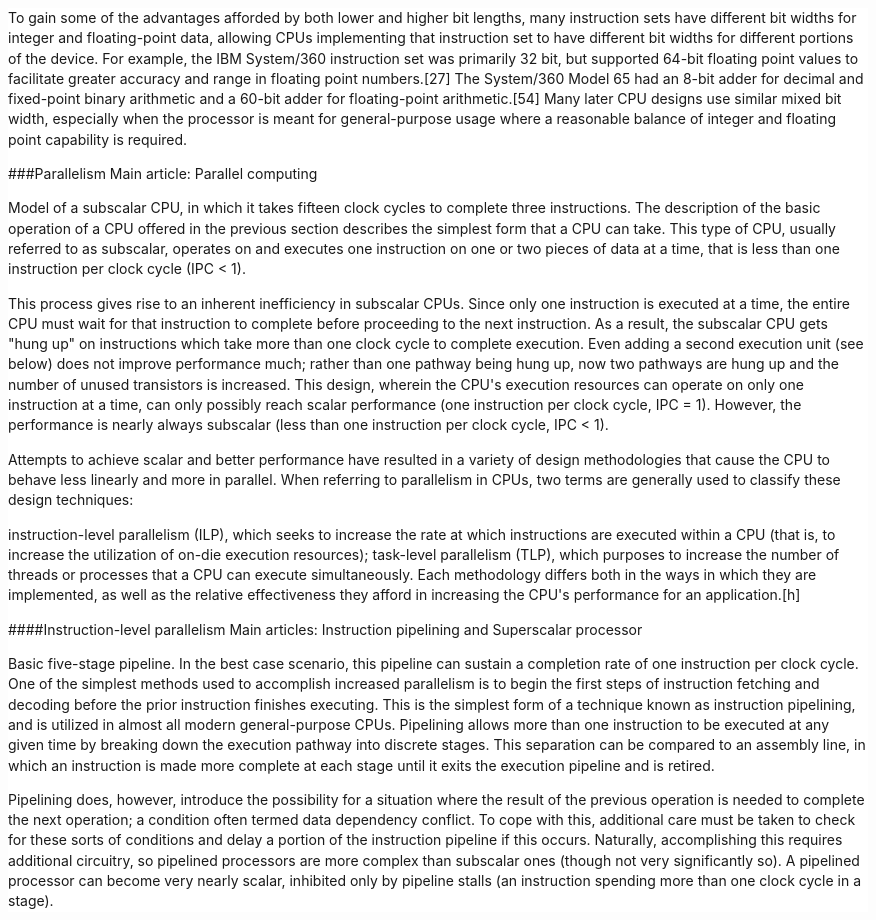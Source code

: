 To gain some of the advantages afforded by both lower and higher bit lengths, many instruction sets have different bit widths for integer and floating-point data, allowing CPUs implementing that instruction set to have different bit widths for different portions of the device. For example, the IBM System/360 instruction set was primarily 32 bit, but supported 64-bit floating point values to facilitate greater accuracy and range in floating point numbers.[27] The System/360 Model 65 had an 8-bit adder for decimal and fixed-point binary arithmetic and a 60-bit adder for floating-point arithmetic.[54] Many later CPU designs use similar mixed bit width, especially when the processor is meant for general-purpose usage where a reasonable balance of integer and floating point capability is required.

###Parallelism
Main article: Parallel computing

Model of a subscalar CPU, in which it takes fifteen clock cycles to complete three instructions.
The description of the basic operation of a CPU offered in the previous section describes the simplest form that a CPU can take. This type of CPU, usually referred to as subscalar, operates on and executes one instruction on one or two pieces of data at a time, that is less than one instruction per clock cycle (IPC < 1).

This process gives rise to an inherent inefficiency in subscalar CPUs. Since only one instruction is executed at a time, the entire CPU must wait for that instruction to complete before proceeding to the next instruction. As a result, the subscalar CPU gets "hung up" on instructions which take more than one clock cycle to complete execution. Even adding a second execution unit (see below) does not improve performance much; rather than one pathway being hung up, now two pathways are hung up and the number of unused transistors is increased. This design, wherein the CPU's execution resources can operate on only one instruction at a time, can only possibly reach scalar performance (one instruction per clock cycle, IPC = 1). However, the performance is nearly always subscalar (less than one instruction per clock cycle, IPC < 1).

Attempts to achieve scalar and better performance have resulted in a variety of design methodologies that cause the CPU to behave less linearly and more in parallel. When referring to parallelism in CPUs, two terms are generally used to classify these design techniques:

instruction-level parallelism (ILP), which seeks to increase the rate at which instructions are executed within a CPU (that is, to increase the utilization of on-die execution resources);
task-level parallelism (TLP), which purposes to increase the number of threads or processes that a CPU can execute simultaneously.
Each methodology differs both in the ways in which they are implemented, as well as the relative effectiveness they afford in increasing the CPU's performance for an application.[h]

####Instruction-level parallelism
Main articles: Instruction pipelining and Superscalar processor

Basic five-stage pipeline. In the best case scenario, this pipeline can sustain a completion rate of one instruction per clock cycle.
One of the simplest methods used to accomplish increased parallelism is to begin the first steps of instruction fetching and decoding before the prior instruction finishes executing. This is the simplest form of a technique known as instruction pipelining, and is utilized in almost all modern general-purpose CPUs. Pipelining allows more than one instruction to be executed at any given time by breaking down the execution pathway into discrete stages. This separation can be compared to an assembly line, in which an instruction is made more complete at each stage until it exits the execution pipeline and is retired.

Pipelining does, however, introduce the possibility for a situation where the result of the previous operation is needed to complete the next operation; a condition often termed data dependency conflict. To cope with this, additional care must be taken to check for these sorts of conditions and delay a portion of the instruction pipeline if this occurs. Naturally, accomplishing this requires additional circuitry, so pipelined processors are more complex than subscalar ones (though not very significantly so). A pipelined processor can become very nearly scalar, inhibited only by pipeline stalls (an instruction spending more than one clock cycle in a stage).
